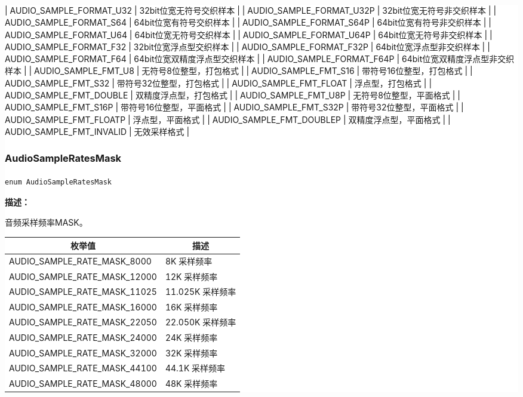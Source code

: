 | AUDIO_SAMPLE_FORMAT_U32 | 32bit位宽无符号交织样本 | 
| AUDIO_SAMPLE_FORMAT_U32P | 32bit位宽无符号非交织样本 | 
| AUDIO_SAMPLE_FORMAT_S64 | 64bit位宽有符号交织样本 | 
| AUDIO_SAMPLE_FORMAT_S64P | 64bit位宽有符号非交织样本 | 
| AUDIO_SAMPLE_FORMAT_U64 | 64bit位宽无符号交织样本 | 
| AUDIO_SAMPLE_FORMAT_U64P | 64bit位宽无符号非交织样本 | 
| AUDIO_SAMPLE_FORMAT_F32 | 32bit位宽浮点型交织样本 | 
| AUDIO_SAMPLE_FORMAT_F32P | 64bit位宽浮点型非交织样本 | 
| AUDIO_SAMPLE_FORMAT_F64 | 64bit位宽双精度浮点型交织样本 | 
| AUDIO_SAMPLE_FORMAT_F64P | 64bit位宽双精度浮点型非交织样本 | 
| AUDIO_SAMPLE_FMT_U8 | 无符号8位整型，打包格式 | 
| AUDIO_SAMPLE_FMT_S16 | 带符号16位整型，打包格式 | 
| AUDIO_SAMPLE_FMT_S32 | 带符号32位整型，打包格式 | 
| AUDIO_SAMPLE_FMT_FLOAT | 浮点型，打包格式 | 
| AUDIO_SAMPLE_FMT_DOUBLE | 双精度浮点型，打包格式 | 
| AUDIO_SAMPLE_FMT_U8P | 无符号8位整型，平面格式 | 
| AUDIO_SAMPLE_FMT_S16P | 带符号16位整型，平面格式 | 
| AUDIO_SAMPLE_FMT_S32P | 带符号32位整型，平面格式 | 
| AUDIO_SAMPLE_FMT_FLOATP | 浮点型，平面格式 | 
| AUDIO_SAMPLE_FMT_DOUBLEP | 双精度浮点型，平面格式 | 
| AUDIO_SAMPLE_FMT_INVALID | 无效采样格式 | 


### AudioSampleRatesMask

  
```
enum AudioSampleRatesMask
```

**描述：**

音频采样频率MASK。

  | 枚举值 | 描述 | 
| -------- | -------- |
| AUDIO_SAMPLE_RATE_MASK_8000 | 8K&nbsp;采样频率 | 
| AUDIO_SAMPLE_RATE_MASK_12000 | 12K&nbsp;采样频率 | 
| AUDIO_SAMPLE_RATE_MASK_11025 | 11.025K&nbsp;采样频率 | 
| AUDIO_SAMPLE_RATE_MASK_16000 | 16K&nbsp;采样频率 | 
| AUDIO_SAMPLE_RATE_MASK_22050 | 22.050K&nbsp;采样频率 | 
| AUDIO_SAMPLE_RATE_MASK_24000 | 24K&nbsp;采样频率 | 
| AUDIO_SAMPLE_RATE_MASK_32000 | 32K&nbsp;采样频率 | 
| AUDIO_SAMPLE_RATE_MASK_44100 | 44.1K&nbsp;采样频率 | 
| AUDIO_SAMPLE_RATE_MASK_48000 | 48K&nbsp;采样频率 | 